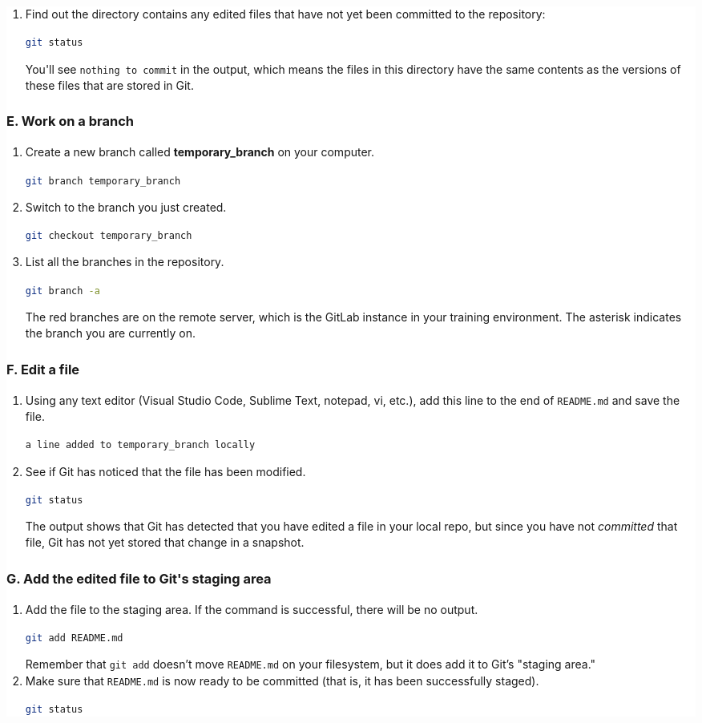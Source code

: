 1. Find out the directory contains any edited files that have not yet been committed to the repository:
   ```bash
   git status
   ```
   You'll see `nothing to commit` in the output, which means the files in this directory have the same contents as the versions of these files that are stored in Git.


### E. Work on a branch

1. Create a new branch called **temporary_branch** on your computer.
   ```bash
   git branch temporary_branch
   ```
1. Switch to the branch you just created.
   ```bash
   git checkout temporary_branch
   ```
1. List all the branches in the repository. 
   ```bash
   git branch -a
   ```
   The red branches are on the remote server, which is the GitLab instance in your training environment. The asterisk indicates the branch you are currently on.


### F. Edit a file

1. Using any text editor (Visual Studio Code, Sublime Text, notepad, vi, etc.), add this line to the end of `README.md` and save the file.
   ```
   a line added to temporary_branch locally
   ``` 
1. See if Git has noticed that the file has been modified.
    ```bash
   git status 
   ```

   The output shows that Git has detected that you have edited a file in your local repo, but since you have not *committed* that file, Git has not yet stored that change in a snapshot.


### G. Add the edited file to Git's staging area

1. Add the file to the staging area. If the command is successful, there will be no output.
   ```bash
   git add README.md
   ```
   Remember that `git add` doesn’t move `README.md` on your filesystem, but it does add it to Git’s "staging area."
1. Make sure that `README.md` is now ready to be committed (that is, it has been successfully staged).
   ```bash
   git status
   ```
